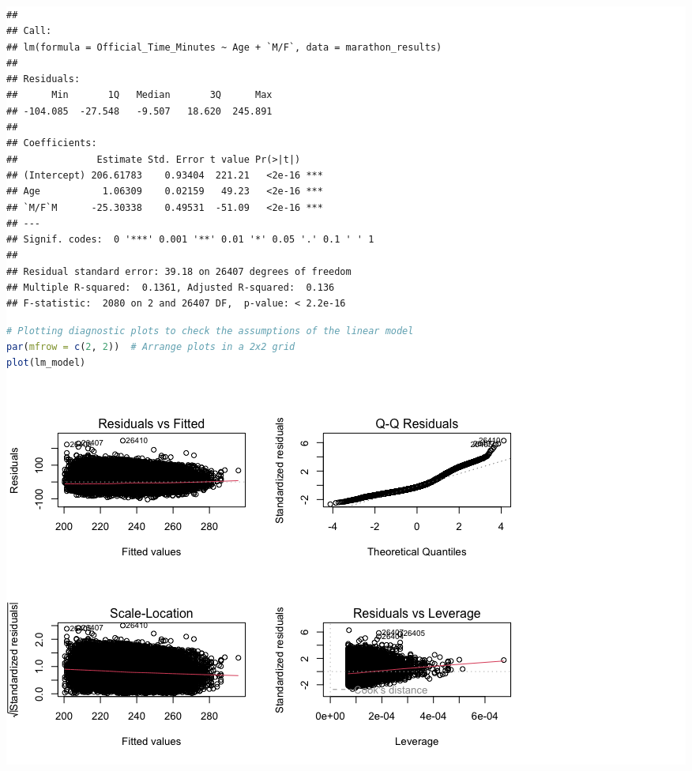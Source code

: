 ```
## 
## Call:
## lm(formula = Official_Time_Minutes ~ Age + `M/F`, data = marathon_results)
## 
## Residuals:
##      Min       1Q   Median       3Q      Max 
## -104.085  -27.548   -9.507   18.620  245.891 
## 
## Coefficients:
##              Estimate Std. Error t value Pr(>|t|)    
## (Intercept) 206.61783    0.93404  221.21   <2e-16 ***
## Age           1.06309    0.02159   49.23   <2e-16 ***
## `M/F`M      -25.30338    0.49531  -51.09   <2e-16 ***
## ---
## Signif. codes:  0 '***' 0.001 '**' 0.01 '*' 0.05 '.' 0.1 ' ' 1
## 
## Residual standard error: 39.18 on 26407 degrees of freedom
## Multiple R-squared:  0.1361,	Adjusted R-squared:  0.136 
## F-statistic:  2080 on 2 and 26407 DF,  p-value: < 2.2e-16
```

```r
# Plotting diagnostic plots to check the assumptions of the linear model
par(mfrow = c(2, 2))  # Arrange plots in a 2x2 grid
plot(lm_model)
```

![](Bhuma_project_02_files/figure-html/unnamed-chunk-15-1.png)
